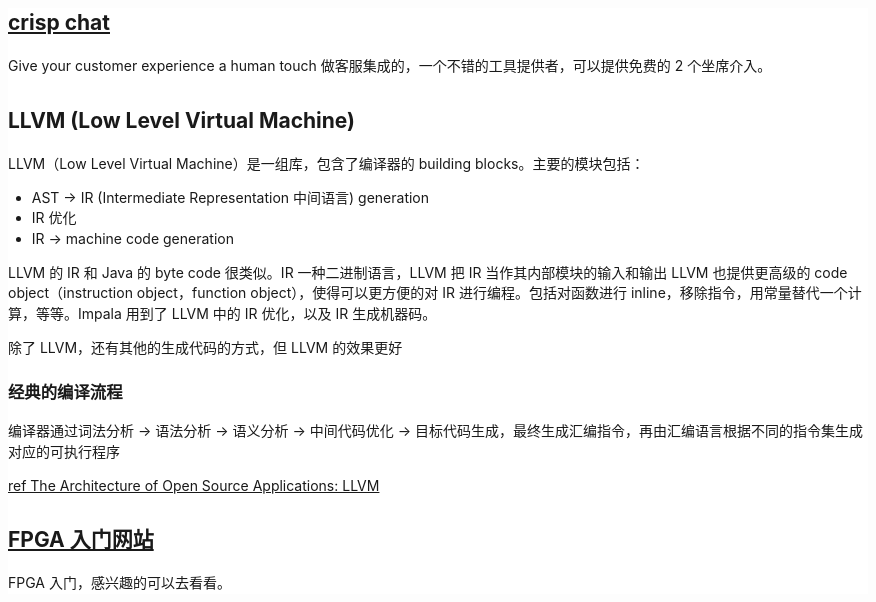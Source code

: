 ## [crisp chat](https://crisp.chat/en/)

Give your customer experience a human touch
做客服集成的，一个不错的工具提供者，可以提供免费的 2 个坐席介入。

## LLVM (Low Level Virtual Machine)

LLVM（Low Level Virtual Machine）是一组库，包含了编译器的 building blocks。主要的模块包括：

- AST -> IR (Intermediate Representation 中间语言) generation
- IR 优化
- IR -> machine code generation

LLVM 的 IR 和 Java 的 byte code 很类似。IR 一种二进制语言，LLVM 把 IR 当作其内部模块的输入和输出 LLVM 也提供更高级的 code object（instruction object，function object），使得可以更方便的对 IR 进行编程。包括对函数进行 inline，移除指令，用常量替代一个计算，等等。Impala 用到了 LLVM 中的 IR 优化，以及 IR 生成机器码。

除了 LLVM，还有其他的生成代码的方式，但 LLVM 的效果更好

### 经典的编译流程

编译器通过词法分析 -> 语法分析 -> 语义分析 -> 中间代码优化 -> 目标代码生成，最终生成汇编指令，再由汇编语言根据不同的指令集生成对应的可执行程序

[ref The Architecture of Open Source Applications: LLVM ](http://www.aosabook.org/en/llvm.html)

## [FPGA 入门网站](https://www.fpga4fun.com)

FPGA 入门，感兴趣的可以去看看。

